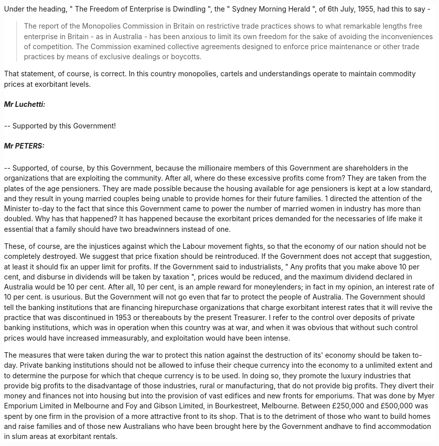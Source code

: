 Under the heading, " The Freedom of Enterprise is Dwindling ", the " Sydney Morning Herald ", of 6th July, 1955, had this to say - 

  >The report of the Monopolies Commission in Britain on restrictive trade practices shows to what remarkable lengths free enterprise in Britain - as in Australia - has been anxious to limit its own freedom for the sake of avoiding the inconveniences of competition. The Commission examined collective agreements designed to enforce price maintenance or other trade practices by means of exclusive dealings or boycotts. 

That statement, of course, is correct. In this country monopolies, cartels and understandings operate to maintain commodity prices at exorbitant levels. 

##### Mr Luchetti:

--  Supported by this Government! 

##### Mr PETERS:

-- Supported, of course, by this Government, because the millionaire members of this Government are shareholders in the organizations that are exploiting the community. After all, where do these excessive profits come from? They are taken from the plates of the age pensioners. They are made possible because the housing available for age pensioners is kept at a low standard, and they result in young married couples being unable to provide homes for their future families. 1 directed the attention of the Minister to-day to the fact that since this Government came to power the number of married women in industry has more than doubled. Why has that happened? It has happened because the exorbitant prices demanded for the necessaries of life make it essential that a family should have two breadwinners instead of one. 

These, of course, are the injustices against which the Labour movement fights, so that the economy of our nation should not be completely destroyed. We suggest that price fixation should be reintroduced. If the Government does not accept that suggestion, at least it should fix an upper limit for profits. If the Government said to industrialists, " Any profits that you make above 10 per cent, and disburse in dividends will be taken by taxation ", prices would be reduced, and the maximum dividend declared in Australia would be 10 per cent. After all, 10 per cent, is an ample reward for moneylenders; in fact in my opinion, an interest rate of 10 per cent. is usurious. But the Government will not go even that far to protect the people of Australia. The Government should tell the banking institutions that are financing hirepurchase organizations that charge exorbitant interest rates that it will revive the practice that was discontinued in 1953 or thereabouts by the present Treasurer. I refer to the control over deposits of private banking institutions, which was in operation when this country was at war, and when it was obvious that without such control prices would have increased immeasurably, and exploitation would have been intense. 

The measures that were taken during the war to protect this nation against the destruction of its' economy should be taken to-day. Private banking institutions should not be allowed to infuse their cheque currency into the economy to a unlimited extent and to determine the purpose for which that cheque currency is to be used. In doing so, they promote the luxury industries that provide big profits to the disadvantage of those industries, rural or manufacturing, that do not provide big profits. They divert their money and finances not into housing but into the provision of vast edifices and new fronts for emporiums. That was done by Myer Emporium Limited in Melbourne and Foy and Gibson Limited, in Bourkestreet, Melbourne. Between £250,000 and £500,000 was spent by one firm in the provision of a more attractive front to its shop. That is to the detriment of those who want to build homes and raise families and of those new Australians who have been brought here by the Government andhave to find accommodation in slum areas at exorbitant rentals. 
